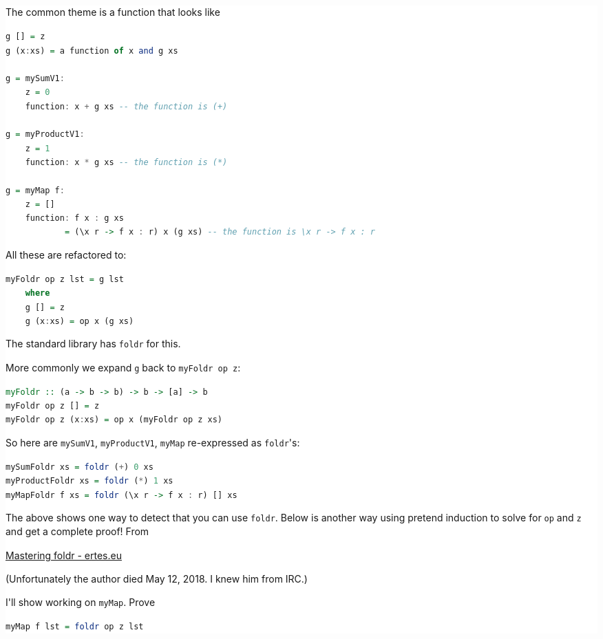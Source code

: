 The common theme is a function that looks like

```hs
g [] = z
g (x:xs) = a function of x and g xs

g = mySumV1:
    z = 0
    function: x + g xs -- the function is (+)

g = myProductV1:
    z = 1
    function: x * g xs -- the function is (*)

g = myMap f:
    z = []
    function: f x : g xs
            = (\x r -> f x : r) x (g xs) -- the function is \x r -> f x : r
```

All these are refactored to:

```hs
myFoldr op z lst = g lst
    where
    g [] = z
    g (x:xs) = op x (g xs)
```

The standard library has `foldr` for this.

More commonly we expand `g` back to `myFoldr op z`:

```hs
myFoldr :: (a -> b -> b) -> b -> [a] -> b
myFoldr op z [] = z
myFoldr op z (x:xs) = op x (myFoldr op z xs)
```

So here are `mySumV1`, `myProductV1`, `myMap` re-expressed as `foldr`'s:

```hs
mySumFoldr xs = foldr (+) 0 xs
myProductFoldr xs = foldr (*) 1 xs
myMapFoldr f xs = foldr (\x r -> f x : r) [] xs
```

The above shows one way to detect that you can use `foldr`.  Below is another way using pretend induction to solve for `op` and `z` and get a complete proof! From

[Mastering foldr - ertes.eu](https://web.archive.org/web/20180522053624/http://www.ertes.eu/tutorial/foldr.html)

(Unfortunately the author died May 12, 2018. I knew him from IRC.)

I'll show working on `myMap`. Prove

```hs
myMap f lst = foldr op z lst
```
